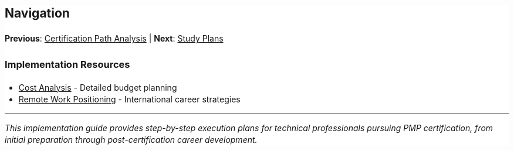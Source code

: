 ## Navigation

**Previous**: [Certification Path Analysis](./certification-path-analysis.md) | **Next**: [Study Plans](./study-plans.md)

### Implementation Resources
- [Cost Analysis](./cost-analysis.md) - Detailed budget planning
- [Remote Work Positioning](./remote-work-positioning.md) - International career strategies

---

*This implementation guide provides step-by-step execution plans for technical professionals pursuing PMP certification, from initial preparation through post-certification career development.*